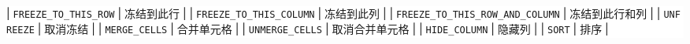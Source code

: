 | `FREEZE_TO_THIS_ROW` | 冻结到此行 |
| `FREEZE_TO_THIS_COLUMN` | 冻结到此列 |
| `FREEZE_TO_THIS_ROW_AND_COLUMN` | 冻结到此行和列 |
| `UNFREEZE` | 取消冻结 |
| `MERGE_CELLS` | 合并单元格 |
| `UNMERGE_CELLS` | 取消合并单元格 |
| `HIDE_COLUMN` | 隐藏列 |
| `SORT` | 排序 |
